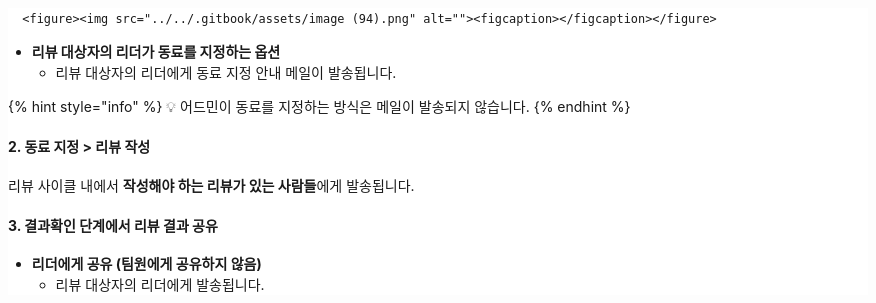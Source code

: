       <figure><img src="../../.gitbook/assets/image (94).png" alt=""><figcaption></figcaption></figure>
* **리뷰 대상자의 리더가 동료를 지정하는 옵션**
  * 리뷰 대상자의 리더에게 동료 지정 안내 메일이 발송됩니다.

{% hint style="info" %}
💡 어드민이 동료를 지정하는 방식은 메일이 발송되지 않습니다.
{% endhint %}

#### 2. 동료 지정 > 리뷰 작성

리뷰 사이클 내에서 **작성해야 하는 리뷰가 있는 사람들**에게 발송됩니다.&#x20;

#### 3. 결과확인 단계에서 리뷰 결과 공유

* **리더에게 공유 (팀원에게 공유하지 않음)**
  *   리뷰 대상자의 리더에게 발송됩니다.
